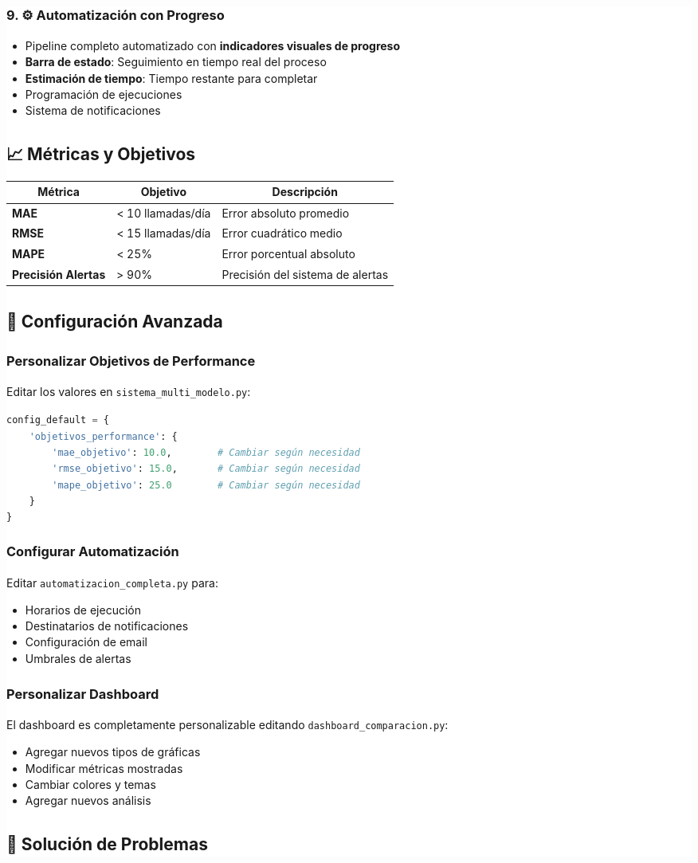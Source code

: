 ### 9. ⚙️ Automatización con Progreso
- Pipeline completo automatizado con **indicadores visuales de progreso**
- **Barra de estado**: Seguimiento en tiempo real del proceso
- **Estimación de tiempo**: Tiempo restante para completar
- Programación de ejecuciones
- Sistema de notificaciones

## 📈 Métricas y Objetivos

| Métrica | Objetivo | Descripción |
|---------|----------|-------------|
| **MAE** | < 10 llamadas/día | Error absoluto promedio |
| **RMSE** | < 15 llamadas/día | Error cuadrático medio |
| **MAPE** | < 25% | Error porcentual absoluto |
| **Precisión Alertas** | > 90% | Precisión del sistema de alertas |

## 🔧 Configuración Avanzada

### Personalizar Objetivos de Performance

Editar los valores en `sistema_multi_modelo.py`:

```python
config_default = {
    'objetivos_performance': {
        'mae_objetivo': 10.0,        # Cambiar según necesidad
        'rmse_objetivo': 15.0,       # Cambiar según necesidad
        'mape_objetivo': 25.0        # Cambiar según necesidad
    }
}
```

### Configurar Automatización

Editar `automatizacion_completa.py` para:
- Horarios de ejecución
- Destinatarios de notificaciones
- Configuración de email
- Umbrales de alertas

### Personalizar Dashboard

El dashboard es completamente personalizable editando `dashboard_comparacion.py`:
- Agregar nuevos tipos de gráficas
- Modificar métricas mostradas
- Cambiar colores y temas
- Agregar nuevos análisis

## 🚨 Solución de Problemas
